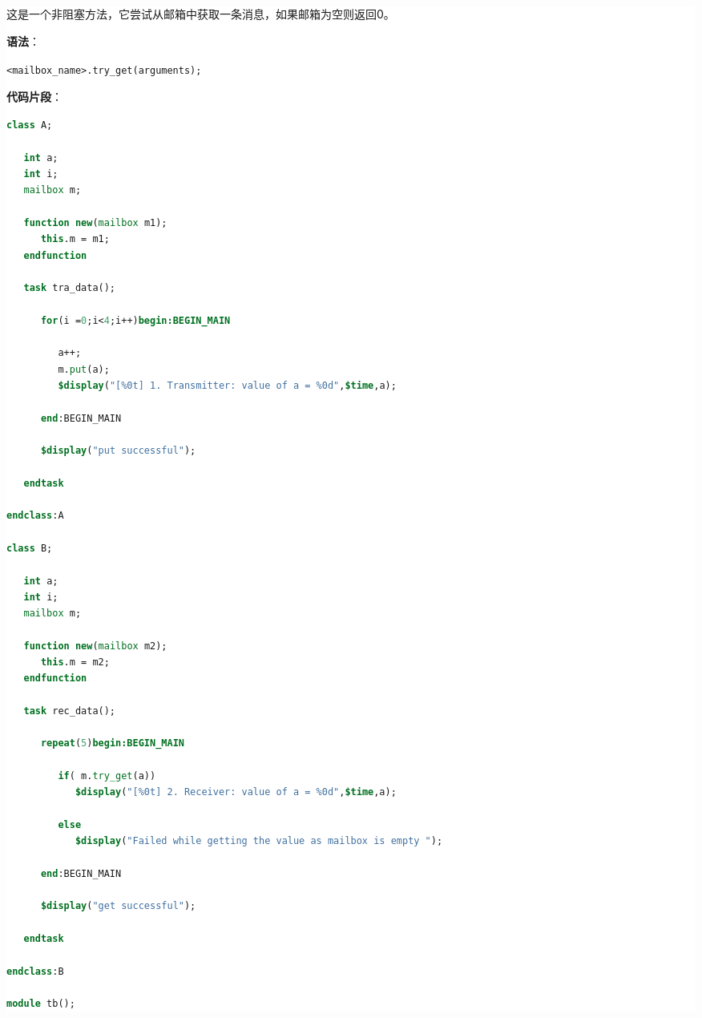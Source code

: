 这是一个非阻塞方法，它尝试从邮箱中获取一条消息，如果邮箱为空则返回0。

**语法**：
```
<mailbox_name>.try_get(arguments);
```

**代码片段**：
```systemverilog
class A;

   int a;
   int i;
   mailbox m;

   function new(mailbox m1);
      this.m = m1;
   endfunction

   task tra_data();

      for(i =0;i<4;i++)begin:BEGIN_MAIN

         a++;
         m.put(a);
         $display("[%0t] 1. Transmitter: value of a = %0d",$time,a);

      end:BEGIN_MAIN

      $display("put successful");

   endtask

endclass:A

class B;

   int a;
   int i;
   mailbox m;

   function new(mailbox m2);
      this.m = m2;
   endfunction

   task rec_data();

      repeat(5)begin:BEGIN_MAIN

         if( m.try_get(a))
            $display("[%0t] 2. Receiver: value of a = %0d",$time,a);

         else
            $display("Failed while getting the value as mailbox is empty ");

      end:BEGIN_MAIN

      $display("get successful");

   endtask

endclass:B

module tb();

```